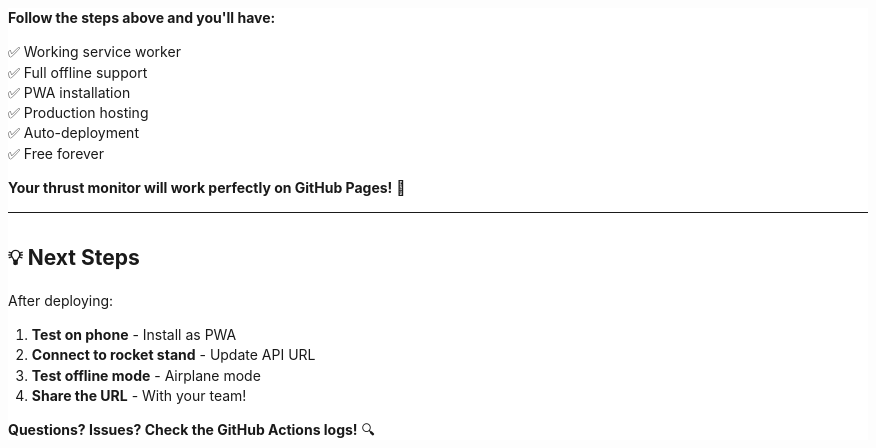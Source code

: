 **Follow the steps above and you'll have:**

✅ Working service worker  
✅ Full offline support  
✅ PWA installation  
✅ Production hosting  
✅ Auto-deployment  
✅ Free forever  

**Your thrust monitor will work perfectly on GitHub Pages!** 🎯

---

## 💡 **Next Steps**

After deploying:

1. **Test on phone** - Install as PWA
2. **Connect to rocket stand** - Update API URL
3. **Test offline mode** - Airplane mode
4. **Share the URL** - With your team!

**Questions? Issues? Check the GitHub Actions logs!** 🔍
